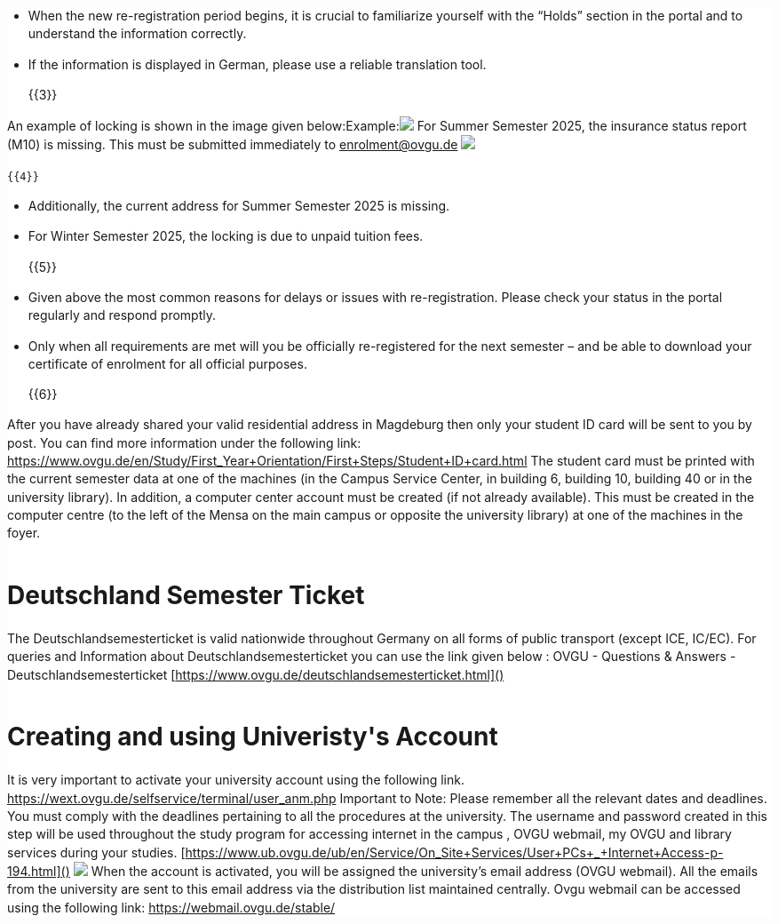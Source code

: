 * When the new re-registration period begins, it is crucial to familiarize yourself with the “Holds” section in the portal and to understand the information correctly.

* If the information is displayed in German, please use a reliable translation tool.


    {{3}}


An example of locking is shown in the image given below:Example:![](https://github.com/Masub27/Intro/blob/main/42.jpg?raw=true)
For Summer Semester 2025, the insurance status report (M10) is missing. This must be submitted immediately to enrolment@ovgu.de
![](https://github.com/Masub27/Intro/blob/main/43.jpg?raw=true)





    {{4}}


* Additionally, the current address for Summer Semester 2025 is missing.

* For Winter Semester 2025, the locking is due to unpaid tuition fees.

    {{5}}

 
* Given above the most common reasons for delays or issues with re-registration. Please check your status in the portal regularly and respond promptly.
 * Only when all requirements are met will you be officially re-registered for the next semester – and be able to download your certificate of enrolment for all official purposes.


    {{6}}

After you have already shared your valid residential address in Magdeburg then only your student ID card will be sent to you by post. You can find more information under the following link:
https://www.ovgu.de/en/Study/First_Year+Orientation/First+Steps/Student+ID+card.html
The student card must be printed with the current semester data at one of the machines (in the Campus Service Center, in building 6, building 10, building 40 or in the university library). In addition, a computer center account must be created (if not already available). This must be created in the computer centre (to the left of the Mensa on the main campus or opposite the university library) at one of the machines in the foyer.

# Deutschland Semester Ticket

 The Deutschlandsemesterticket is valid nationwide throughout Germany on all forms of public transport (except ICE, IC/EC). For queries and Information about Deutschlandsemesterticket you can use the link given below : OVGU - Questions & Answers - Deutschlandsemesterticket
 [https://www.ovgu.de/deutschlandsemesterticket.html]()

# Creating and using Univeristy's Account

 It is very important to activate your university account using the following link.
https://wext.ovgu.de/selfservice/terminal/user_anm.php
Important to Note: Please remember all the relevant dates and deadlines. You must comply with the deadlines pertaining to all the procedures at the university.
The username and password created in this step will be used throughout the study program for accessing internet in the campus ,
 OVGU webmail, my OVGU and library services during your studies.
[https://www.ub.ovgu.de/ub/en/Service/On_Site+Services/User+PCs+_+Internet+Access-p-194.html]()
![](https://github.com/Masub27/Intro/blob/main/Screenshot%2035.png?raw=true)
When the account is activated, you will be assigned the university’s email address (OVGU webmail). All the emails from the university are sent to this email address via the distribution list maintained centrally. Ovgu webmail can be accessed using the following link:
https://webmail.ovgu.de/stable/
